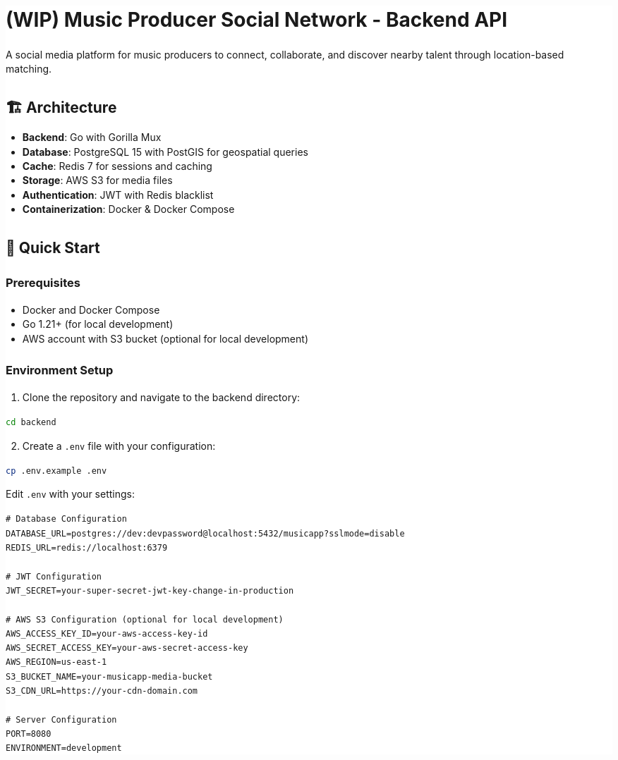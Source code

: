 # (WIP) Music Producer Social Network - Backend API

A social media platform for music producers to connect, collaborate, and discover nearby talent through location-based matching.

## 🏗️ Architecture

- **Backend**: Go with Gorilla Mux
- **Database**: PostgreSQL 15 with PostGIS for geospatial queries
- **Cache**: Redis 7 for sessions and caching
- **Storage**: AWS S3 for media files
- **Authentication**: JWT with Redis blacklist
- **Containerization**: Docker & Docker Compose

## 🚀 Quick Start

### Prerequisites

- Docker and Docker Compose
- Go 1.21+ (for local development)
- AWS account with S3 bucket (optional for local development)

### Environment Setup

1. Clone the repository and navigate to the backend directory:
```bash
cd backend
```

2. Create a `.env` file with your configuration:
```bash
cp .env.example .env
```

Edit `.env` with your settings:
```env
# Database Configuration
DATABASE_URL=postgres://dev:devpassword@localhost:5432/musicapp?sslmode=disable
REDIS_URL=redis://localhost:6379

# JWT Configuration
JWT_SECRET=your-super-secret-jwt-key-change-in-production

# AWS S3 Configuration (optional for local development)
AWS_ACCESS_KEY_ID=your-aws-access-key-id
AWS_SECRET_ACCESS_KEY=your-aws-secret-access-key
AWS_REGION=us-east-1
S3_BUCKET_NAME=your-musicapp-media-bucket
S3_CDN_URL=https://your-cdn-domain.com

# Server Configuration
PORT=8080
ENVIRONMENT=development
```
